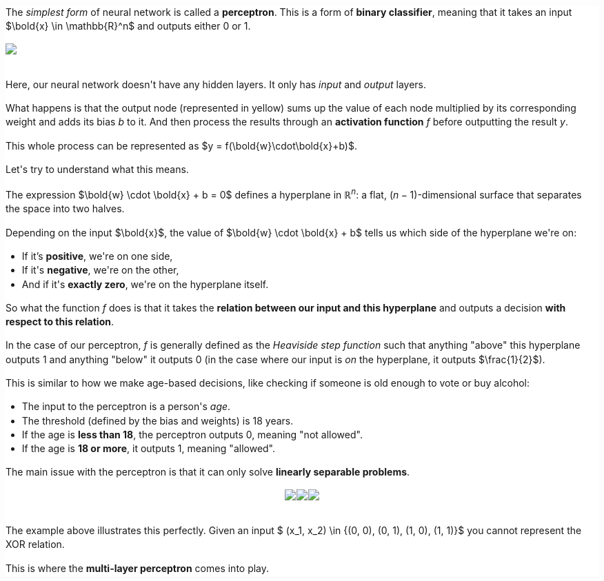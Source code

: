 The _simplest form_ of neural network is called a **perceptron**. This is a form of **binary classifier**, meaning that it takes an input $\bold{x} \in \mathbb{R}^n$ and outputs either $0$ or $1$.

<img src="/kolmogorov_arnold_networks/perceptron_scheme.png" style="display: block; margin: auto" />

<br />

Here, our neural network doesn't have any hidden layers. It only has _input_ and _output_ layers.

What happens is that the output node (represented in yellow) sums up the value of each node multiplied by its corresponding weight and adds its bias $b$ to it. And then process the results through an **activation function** $f$ before outputting the result $y$.

This whole process can be represented as $y = f(\bold{w}\cdot\bold{x}+b)$.

Let's try to understand what this means.

The expression $\bold{w} \cdot \bold{x} + b = 0$ defines a hyperplane in $\mathbb{R}^n$: a flat, $(n-1)$-dimensional surface that separates the space into two halves.

Depending on the input $\bold{x}$, the value of $\bold{w} \cdot \bold{x} + b$ tells us which side of the hyperplane we're on:

- If it’s **positive**, we're on one side,
- If it's **negative**, we're on the other,
- And if it's **exactly zero**, we're on the hyperplane itself.

So what the function $f$ does is that it takes the **relation between our input and this hyperplane** and outputs a decision **with respect to this relation**.

In the case of our perceptron, $f$ is generally defined as the _Heaviside step function_ such that anything "above" this hyperplane outputs $1$ and anything "below" it outputs $0$ (in the case where our input is _on_ the hyperplane, it outputs $\frac{1}{2}$).

This is similar to how we make age-based decisions, like checking if someone is old enough to vote or buy alcohol:

- The input to the perceptron is a person's _age_.
- The threshold (defined by the bias and weights) is 18 years.
- If the age is **less than 18**, the perceptron outputs $0$, meaning "not allowed".
- If the age is **18 or more**, it outputs $1$, meaning "allowed".

The main issue with the perceptron is that it can only solve **linearly separable problems**.

<div style="display: grid; grid-template-columns: repeat(3, auto); justify-content: center; gap: 1px;">
  <img src="/kolmogorov_arnold_networks/perceptron_or.png" />
  <img src="/kolmogorov_arnold_networks/perceptron_and.png" />
  <img src="/kolmogorov_arnold_networks/perceptron_xor.png" />
</div>
<br />

The example above illustrates this perfectly. Given an input $ (x_1, x_2) \in \{(0, 0), (0, 1), (1, 0), (1, 1)\}$ you cannot represent the $\text{XOR}$ relation.

This is where the **multi-layer perceptron** comes into play.
